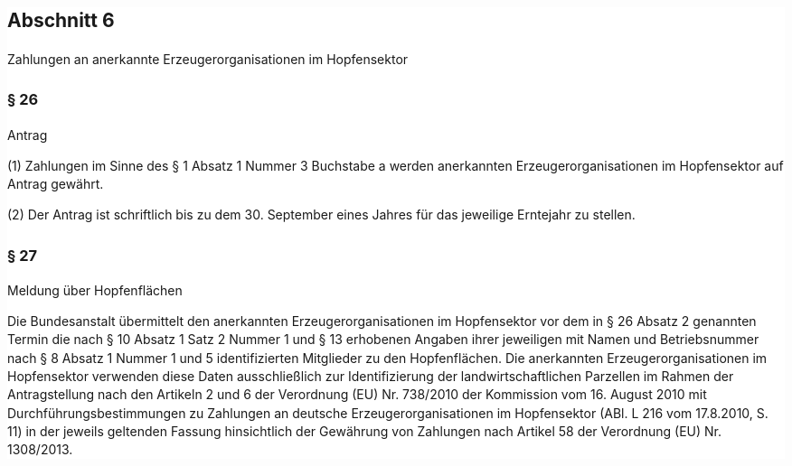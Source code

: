 </div>

</div>

</div>

<span id="BJNR016610015BJNG000800000.html"></span>

## Abschnitt 6  
Zahlungen an anerkannte Erzeugerorganisationen im Hopfensektor

<span id="BJNR016610015BJNE002600000.html"></span>

### § 26  
Antrag

<div>

<div class="jnhtml">

<div>

<div class="jurAbsatz">

(1) Zahlungen im Sinne des § 1 Absatz 1 Nummer 3 Buchstabe a werden
anerkannten Erzeugerorganisationen im Hopfensektor auf Antrag gewährt.

</div>

<div class="jurAbsatz">

(2) Der Antrag ist schriftlich bis zu dem 30. September eines Jahres für
das jeweilige Erntejahr zu stellen.

</div>

</div>

</div>

</div>

<span id="BJNR016610015BJNE002700000.html"></span>

### § 27  
Meldung über Hopfenflächen

<div>

<div class="jnhtml">

<div>

<div class="jurAbsatz">

Die Bundesanstalt übermittelt den anerkannten Erzeugerorganisationen im
Hopfensektor vor dem in § 26 Absatz 2 genannten Termin die nach § 10
Absatz 1 Satz 2 Nummer 1 und § 13 erhobenen Angaben ihrer jeweiligen mit
Namen und Betriebsnummer nach § 8 Absatz 1 Nummer 1 und 5
identifizierten Mitglieder zu den Hopfenflächen. Die anerkannten
Erzeugerorganisationen im Hopfensektor verwenden diese Daten
ausschließlich zur Identifizierung der landwirtschaftlichen Parzellen
im Rahmen der Antragstellung nach den Artikeln 2 und 6 der Verordnung
(EU) Nr. 738/2010 der Kommission vom 16. August 2010 mit
Durchführungsbestimmungen zu Zahlungen an deutsche
Erzeugerorganisationen im Hopfensektor (ABl. L 216 vom 17.8.2010, S. 11)
in der jeweils geltenden Fassung hinsichtlich der Gewährung von
Zahlungen nach Artikel 58 der Verordnung (EU) Nr. 1308/2013.
